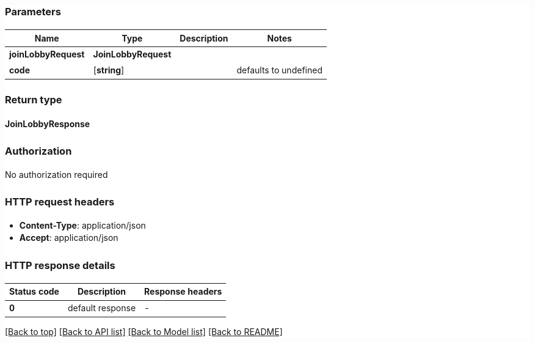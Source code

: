 ### Parameters

|Name | Type | Description  | Notes|
|------------- | ------------- | ------------- | -------------|
| **joinLobbyRequest** | **JoinLobbyRequest**|  | |
| **code** | [**string**] |  | defaults to undefined|


### Return type

**JoinLobbyResponse**

### Authorization

No authorization required

### HTTP request headers

 - **Content-Type**: application/json
 - **Accept**: application/json


### HTTP response details
| Status code | Description | Response headers |
|-------------|-------------|------------------|
|**0** | default response |  -  |

[[Back to top]](#) [[Back to API list]](../README.md#documentation-for-api-endpoints) [[Back to Model list]](../README.md#documentation-for-models) [[Back to README]](../README.md)

